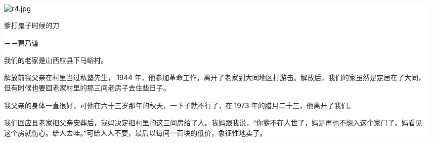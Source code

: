   </span>
  <o:p>
  </o:p>
 </p>
 <p class="MsoNormal">
  <img alt="r4.jpg" border="0" height="525" src="http://mjlsh.usc.cuhk.edu.hk/medias/contents/3016/r4.jpg" width="350"/>
  <o:p>
  </o:p>
 </p>
 <p class="MsoNormal">
  <span lang="ZH-CN" style='font-family:宋体;mso-ascii-font-family:
"Times New Roman"'>
   爹打鬼子时候的刀
  </span>
  <o:p>
  </o:p>
 </p>
 <p class="MsoNormal">
  <span lang="ZH-CN" style='font-family:宋体;mso-ascii-font-family:
"Times New Roman"'>
   －－曹乃谦
  </span>
  <o:p>
  </o:p>
 </p>
 <p class="MsoNormal">
  <span lang="ZH-CN" style='font-family:宋体;mso-ascii-font-family:
"Times New Roman"'>
   我们的老家是山西应县下马峪村。
  </span>
  <o:p>
  </o:p>
 </p>
 <p class="MsoNormal">
  <span lang="ZH-CN" style='font-family:宋体;mso-ascii-font-family:
"Times New Roman"'>
   解放前我父亲在村里当过私塾先生，
  </span>
  1944
  <span lang="ZH-CN" style='font-family:宋体;mso-ascii-font-family:"Times New Roman"'>
   年，他参加革命工作，离开了老家到大同地区打游击。解放后，我们的家虽然是定居在了大同，但有时候也要回老家村里的那三间老房子去住些日子。
  </span>
  <o:p>
  </o:p>
 </p>
 <p class="MsoNormal">
  <span lang="ZH-CN" style='font-family:宋体;mso-ascii-font-family:
"Times New Roman"'>
   我父亲的身体一直很好，可他在六十三岁那年的秋天，一下子就不行了，在
  </span>
  1973
  <span lang="ZH-CN" style='font-family:宋体;mso-ascii-font-family:"Times New Roman"'>
   年的腊月二十三，他离开了我们。
  </span>
  <o:p>
  </o:p>
 </p>
 <p class="MsoNormal">
  <span lang="ZH-CN" style='font-family:宋体;mso-ascii-font-family:
"Times New Roman"'>
   我们回应县老家把父亲安葬后，我妈决定把村里的这三间房给了人。我妈跟我说，“你爹不在人世了，妈是再也不想入这个家门了。妈看见这个房就伤心。给人去哇。”可给人人不要，最后以每间一百块的低价，象征性地卖了。
  </span>